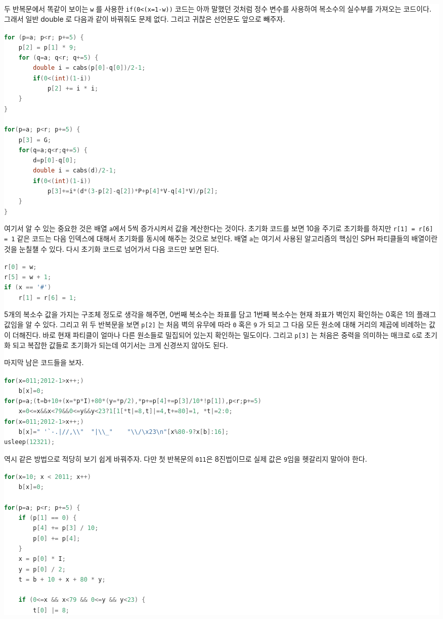 두 반복문에서 똑같이 보이는 `w` 를 사용한 `if(0<(x=1-w))` 코드는 아까 말했던 것처럼 정수 변수를 사용하여 복소수의 실수부를 가져오는 코드이다. 그래서 일반 double 로 다음과 같이 바꿔줘도 문제 없다. 그리고 귀찮은 선언문도 앞으로 빼주자.

```c
for (p=a; p<r; p+=5) { 
    p[2] = p[1] * 9; 
    for (q=a; q<r; q+=5) {
        double i = cabs(p[0]-q[0])/2-1;
        if(0<(int)(1-i))
            p[2] += i * i;
    }
}

for(p=a; p<r; p+=5) {
    p[3] = G;
    for(q=a;q<r;q+=5) {
        d=p[0]-q[0];
        double i = cabs(d)/2-1;
        if(0<(int)(1-i))
            p[3]+=i*(d*(3-p[2]-q[2])*P+p[4]*V-q[4]*V)/p[2];
    }
}
```

여기서 알 수 있는 중요한 것은 배열 `a`에서 5씩 증가시켜서 값을 계산한다는 것이다. 초기화 코드를 보면 10을 주기로 초기화를 하지만 `r[1] = r[6] = 1` 같은 코드는 다음 인덱스에 대해서 초기화를 동시에 해주는 것으로 보인다. 배열 `a`는 여기서 사용된 알고리즘의 핵심인 SPH 파티클들의 배열이란것을 눈칠챌 수 있다.
다시 초기화 코드로 넘어가서 다음 코드만 보면 된다.

```c
r[0] = w;
r[5] = w + 1;
if (x == '#')
    r[1] = r[6] = 1;
```

5개의 복소수 값을 가지는 구조체 정도로 생각을 해주면, 0번째 복소수는 좌표를 담고 1번째 복소수는 현재 좌표가 벽인지 확인하는 0혹은 1의 플래그 값임을 알 수 있다. 그리고 위 두 반복문을 보면 `p[2]` 는 처음 벽의 유무에 따라 `0` 혹은 `9` 가 되고 그 다음 모든 원소에 대해 거리의 제곱에 비례하는 값이 더해진다. 바로 현재 파티클이 얼마나 다른 원소들로 밀집되어 있는지 확인하는 밀도이다. 그리고 `p[3]` 는 처음은 중력을 의미하는 매크로 `G`로 초기화 되고 복잡한 값들로 초기화가 되는데 여기서는 크게 신경쓰지 않아도 된다.

마지막 남은 코드들을 보자.

```c
for(x=011;2012-1>x++;)
    b[x]=0;
for(p=a;(t=b+10+(x=*p*I)+80*(y=*p/2),*p+=p[4]+=p[3]/10*!p[1]),p<r;p+=5)
    x=0<=x&&x<79&&0<=y&&y<23?1[1[*t|=8,t]|=4,t+=80]=1, *t|=2:0;
for(x=011;2012-1>x++;)
    b[x]=" '`-.|//,\\"  "|\\_"    "\\/\x23\n"[x%80-9?x[b]:16];
usleep(12321);
```

역시 같은 방법으로 적당히 보기 쉽게 바꿔주자. 다만 첫 반복문의 `011`은 8진법이므로 실제 값은 `9`임을 헷갈리지 말아야 한다.

```c
for(x=10; x < 2011; x++)
    b[x]=0;

for(p=a; p<r; p+=5) {
    if (p[1] == 0) {
        p[4] += p[3] / 10;
        p[0] += p[4];
    }
    x = p[0] * I;
    y = p[0] / 2;
    t = b + 10 + x + 80 * y;

    if (0<=x && x<79 && 0<=y && y<23) {
        t[0] |= 8;
```